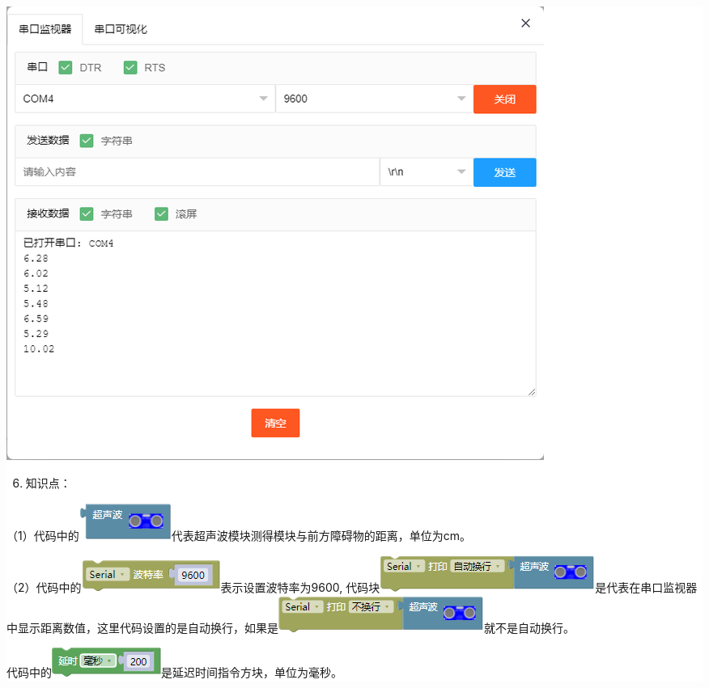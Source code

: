 ![](media/d406c62307e59e64c64d17b4f992e192.png)

6.  知识点：

（1）代码中的![](media/23afaa6b91535470ba7537180803ee20.png)代表超声波模块测得模块与前方障碍物的距离，单位为cm。

（2）代码中的![](media/cf148385a183c6ff64bcc300de33b79f.png)表示设置波特率为9600,
代码块![](media/d38b59b042709ac429b6bb0fb1b657ed.png)是代表在串口监视器中显示距离数值，这里代码设置的是自动换行，如果是![](media/a42cc5ad138773e3b09cc9f8af0a2738.png)就不是自动换行。

代码中的![](media/4329c86aed48a9e18bb780ebe99692ee.png)是延迟时间指令方块，单位为毫秒。

